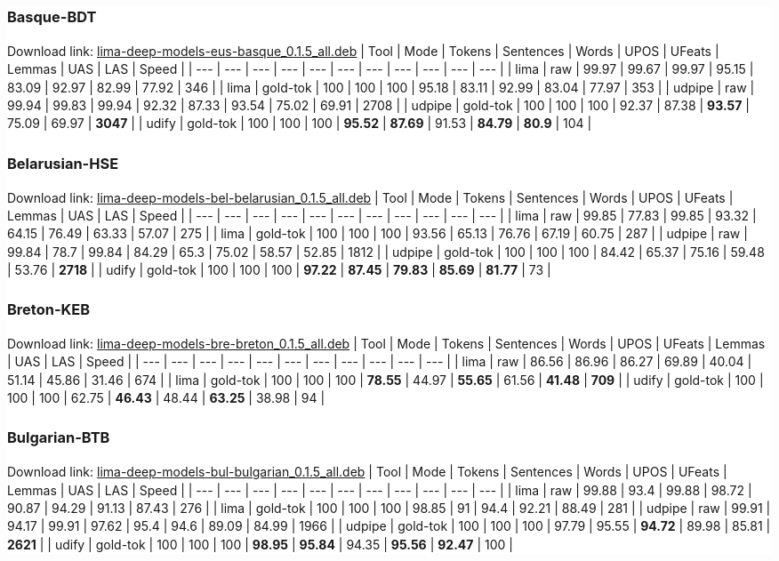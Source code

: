 ### Basque-BDT
Download link: [lima-deep-models-eus-basque_0.1.5_all.deb](https://github.com/aymara/lima-models/releases/download/v0.1.5-beta/lima-deep-models-eus-basque_0.1.5_all.deb)
| Tool | Mode | Tokens | Sentences | Words | UPOS | UFeats | Lemmas | UAS | LAS | Speed |
| --- | --- | --- | --- | --- | --- | --- | --- | --- | --- | --- |
| lima | raw | 99.97 | 99.67 | 99.97 | 95.15 | 83.09 | 92.97 | 82.99 | 77.92 | 346 |
| lima | gold-tok | 100 | 100 | 100 | 95.18 | 83.11 | 92.99 | 83.04 | 77.97 | 353 |
| udpipe | raw | 99.94 | 99.83 | 99.94 | 92.32 | 87.33 | 93.54 | 75.02 | 69.91 | 2708 |
| udpipe | gold-tok | 100 | 100 | 100 | 92.37 | 87.38 | **93.57** | 75.09 | 69.97 | **3047** |
| udify | gold-tok | 100 | 100 | 100 | **95.52** | **87.69** | 91.53 | **84.79** | **80.9** | 104 |

### Belarusian-HSE
Download link: [lima-deep-models-bel-belarusian_0.1.5_all.deb](https://github.com/aymara/lima-models/releases/download/v0.1.5-beta/lima-deep-models-bel-belarusian_0.1.5_all.deb)
| Tool | Mode | Tokens | Sentences | Words | UPOS | UFeats | Lemmas | UAS | LAS | Speed |
| --- | --- | --- | --- | --- | --- | --- | --- | --- | --- | --- |
| lima | raw | 99.85 | 77.83 | 99.85 | 93.32 | 64.15 | 76.49 | 63.33 | 57.07 | 275 |
| lima | gold-tok | 100 | 100 | 100 | 93.56 | 65.13 | 76.76 | 67.19 | 60.75 | 287 |
| udpipe | raw | 99.84 | 78.7 | 99.84 | 84.29 | 65.3 | 75.02 | 58.57 | 52.85 | 1812 |
| udpipe | gold-tok | 100 | 100 | 100 | 84.42 | 65.37 | 75.16 | 59.48 | 53.76 | **2718** |
| udify | gold-tok | 100 | 100 | 100 | **97.22** | **87.45** | **79.83** | **85.69** | **81.77** | 73 |

### Breton-KEB
Download link: [lima-deep-models-bre-breton_0.1.5_all.deb](https://github.com/aymara/lima-models/releases/download/v0.1.5-beta/lima-deep-models-bre-breton_0.1.5_all.deb)
| Tool | Mode | Tokens | Sentences | Words | UPOS | UFeats | Lemmas | UAS | LAS | Speed |
| --- | --- | --- | --- | --- | --- | --- | --- | --- | --- | --- |
| lima | raw | 86.56 | 86.96 | 86.27 | 69.89 | 40.04 | 51.14 | 45.86 | 31.46 | 674 |
| lima | gold-tok | 100 | 100 | 100 | **78.55** | 44.97 | **55.65** | 61.56 | **41.48** | **709** |
| udify | gold-tok | 100 | 100 | 100 | 62.75 | **46.43** | 48.44 | **63.25** | 38.98 | 94 |

### Bulgarian-BTB
Download link: [lima-deep-models-bul-bulgarian_0.1.5_all.deb](https://github.com/aymara/lima-models/releases/download/v0.1.5-beta/lima-deep-models-bul-bulgarian_0.1.5_all.deb)
| Tool | Mode | Tokens | Sentences | Words | UPOS | UFeats | Lemmas | UAS | LAS | Speed |
| --- | --- | --- | --- | --- | --- | --- | --- | --- | --- | --- |
| lima | raw | 99.88 | 93.4 | 99.88 | 98.72 | 90.87 | 94.29 | 91.13 | 87.43 | 276 |
| lima | gold-tok | 100 | 100 | 100 | 98.85 | 91 | 94.4 | 92.21 | 88.49 | 281 |
| udpipe | raw | 99.91 | 94.17 | 99.91 | 97.62 | 95.4 | 94.6 | 89.09 | 84.99 | 1966 |
| udpipe | gold-tok | 100 | 100 | 100 | 97.79 | 95.55 | **94.72** | 89.98 | 85.81 | **2621** |
| udify | gold-tok | 100 | 100 | 100 | **98.95** | **95.84** | 94.35 | **95.56** | **92.47** | 100 |
